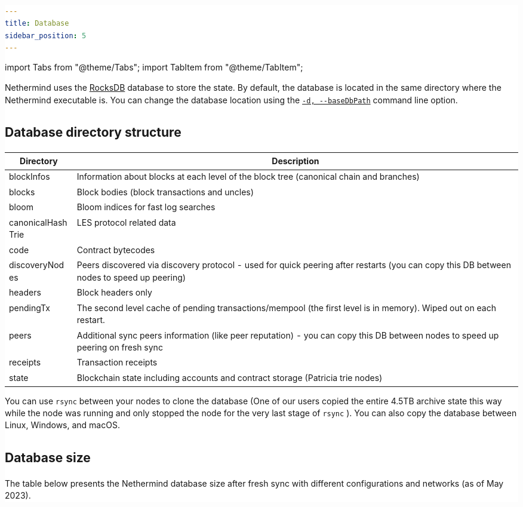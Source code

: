 ```yaml
---
title: Database
sidebar_position: 5
---
```


import Tabs from "@theme/Tabs";
import TabItem from "@theme/TabItem";

Nethermind uses the [RocksDB](https://rocksdb.org) database to store the state. By default, the database is located in the
same directory where the Nethermind executable is. You can change the database location using the [`-d, --baseDbPath`](configuration.md#basedbpath) command line option.

## Database directory structure

| Directory         | Description |
| -                 | - |
| blockInfos        | Information about blocks at each level of the block tree (canonical chain and branches) |
| blocks            | Block bodies (block transactions and uncles) |
| bloom             | Bloom indices for fast log searches |
| canonicalHashTrie | LES protocol related data |
| code              | Contract bytecodes |
| discoveryNodes    | Peers discovered via discovery protocol - used for quick peering after restarts (you can copy this DB between nodes to speed up peering) |
| headers           | Block headers only |
| pendingTx         | The second level cache of pending transactions/mempool (the first level is in memory). Wiped out on each restart. |
| peers             | Additional sync peers information (like peer reputation) - you can copy this DB between nodes to speed up peering on fresh sync |
| receipts          | Transaction receipts |
| state             | Blockchain state including accounts and contract storage (Patricia trie nodes) |

You can use `rsync` between your nodes to clone the database (One of our users copied the entire 4.5TB archive state this
way while the node was running and only stopped the node for the very last stage of `rsync` ). You can also copy
the database between Linux, Windows, and macOS.

## Database size

The table below presents the Nethermind database size after fresh sync with different configurations and networks (as of
May 2023).
